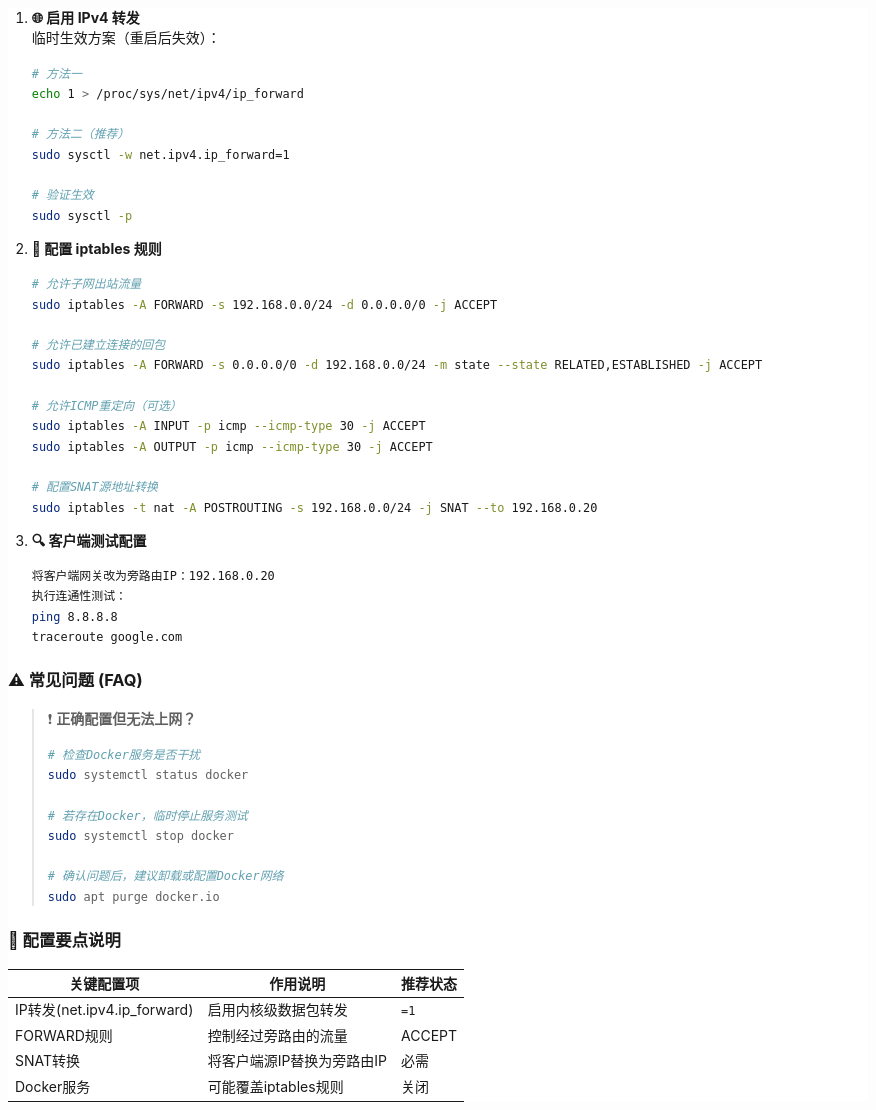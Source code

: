 1. **🌐 启用 IPv4 转发**  
   临时生效方案（重启后失效）：
   ```bash
   # 方法一
   echo 1 > /proc/sys/net/ipv4/ip_forward
   
   # 方法二（推荐）
   sudo sysctl -w net.ipv4.ip_forward=1
   
   # 验证生效
   sudo sysctl -p
   ```

2. **🔧 配置 iptables 规则**  
   ```bash
   # 允许子网出站流量
   sudo iptables -A FORWARD -s 192.168.0.0/24 -d 0.0.0.0/0 -j ACCEPT
   
   # 允许已建立连接的回包
   sudo iptables -A FORWARD -s 0.0.0.0/0 -d 192.168.0.0/24 -m state --state RELATED,ESTABLISHED -j ACCEPT
   
   # 允许ICMP重定向（可选）
   sudo iptables -A INPUT -p icmp --icmp-type 30 -j ACCEPT
   sudo iptables -A OUTPUT -p icmp --icmp-type 30 -j ACCEPT
   
   # 配置SNAT源地址转换
   sudo iptables -t nat -A POSTROUTING -s 192.168.0.0/24 -j SNAT --to 192.168.0.20
   ```

3. **🔍 客户端测试配置**
   ```bash
   将客户端网关改为旁路由IP：192.168.0.20
   执行连通性测试：
   ping 8.8.8.8
   traceroute google.com
   ```

### ⚠️ 常见问题 (FAQ)
> ❗ **正确配置但无法上网？**
> ```bash
> # 检查Docker服务是否干扰
> sudo systemctl status docker
>
> # 若存在Docker，临时停止服务测试
> sudo systemctl stop docker
>
> # 确认问题后，建议卸载或配置Docker网络
> sudo apt purge docker.io
> ```

### 📝 配置要点说明
| 关键配置项       | 作用说明                          | 推荐状态 |
|------------------|----------------------------------|----------|
| IP转发(net.ipv4.ip_forward) | 启用内核级数据包转发           | `=1`     |
| FORWARD规则      | 控制经过旁路由的流量           | ACCEPT   |
| SNAT转换         | 将客户端源IP替换为旁路由IP     | 必需     |
| Docker服务       | 可能覆盖iptables规则           | 关闭     |
